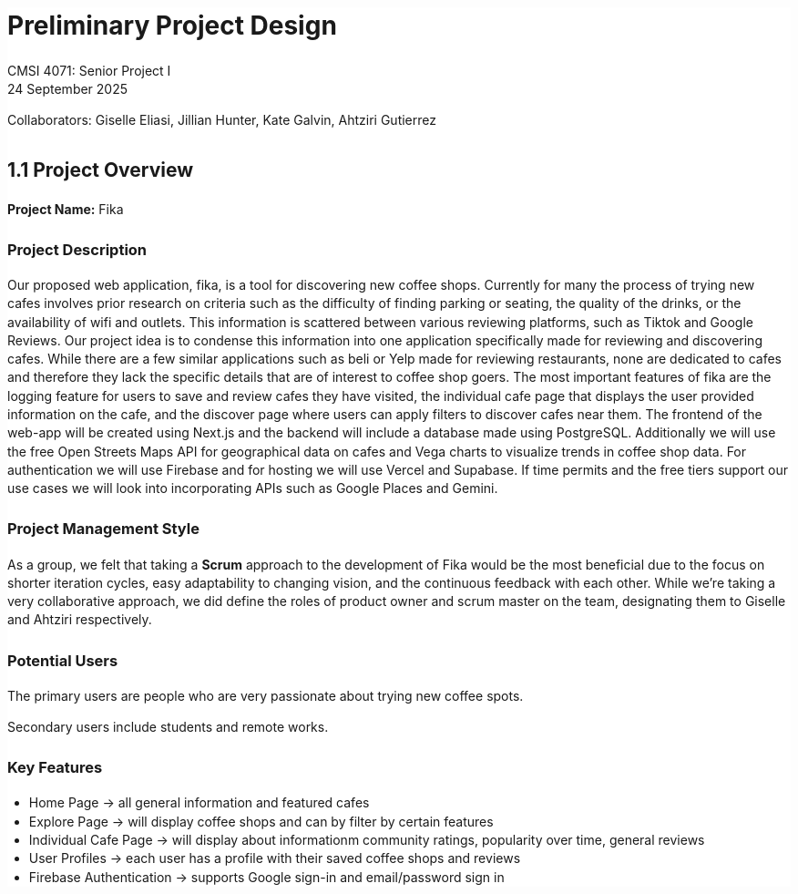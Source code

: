 # **Preliminary Project Design**

CMSI 4071: Senior Project I      
24 September 2025      
        
Collaborators: Giselle Eliasi, Jillian Hunter, Kate Galvin, Ahtziri Gutierrez       

## **1.1 Project Overview** 

**Project Name:** Fika

### **Project Description** 

Our proposed web application, fika, is a tool for discovering new coffee shops. Currently for many the process of trying new cafes involves prior research on criteria such as the difficulty of finding parking or seating, the quality of the drinks, or the availability of wifi and outlets. This information is scattered between various reviewing platforms, such as Tiktok and Google Reviews. Our project idea is to condense this information into one application specifically made for reviewing and discovering cafes. While there are a few similar applications such as beli or Yelp made for reviewing restaurants, none are dedicated to cafes and therefore they lack the specific details that are of interest to coffee shop goers. The most important features of fika are the logging feature for users to save and review cafes they have visited, the individual cafe page that displays the user provided information on the cafe, and the discover page where users can apply filters to discover cafes near them. The frontend of the web-app will be created using Next.js and the backend will include a database made using PostgreSQL. Additionally we will use the free Open Streets Maps API for geographical data on cafes and Vega charts to visualize trends in coffee shop data. For authentication we will use Firebase and for hosting we will use Vercel and Supabase. If time permits and the free tiers support our use cases we will look into incorporating APIs such as Google Places and Gemini.

### **Project Management Style**

As a group, we felt that taking a **Scrum** approach to the development of Fika would be the most beneficial due to the focus on shorter iteration cycles, easy adaptability to changing vision, and the continuous feedback with each other. While we’re taking a very collaborative approach, we did define the roles of product owner and scrum master on the team, designating them to Giselle and Ahtziri respectively.

### **Potential Users** 

The primary users are people who are very passionate about trying new coffee spots.

Secondary users include students and remote works.


### **Key Features**

* Home Page → all general information and featured cafes
* Explore Page → will display coffee shops and can by filter by certain features 
* Individual Cafe Page → will display about informationm community ratings, popularity over time, general reviews
* User Profiles → each user has a profile with their saved coffee shops and reviews 
* Firebase Authentication → supports Google sign-in and email/password sign in  
